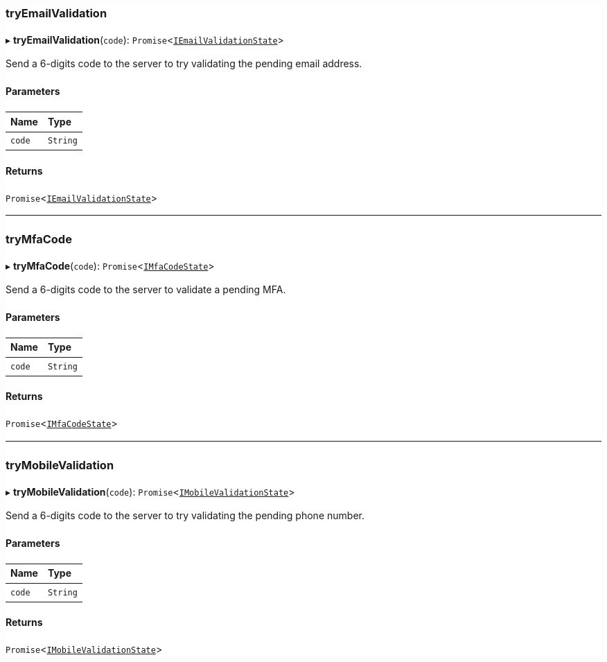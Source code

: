 ### tryEmailValidation

▸ **tryEmailValidation**(`code`): `Promise`\<[`IEmailValidationState`](IEmailValidationState.md)\>

Send a 6-digits code to the server to try validating the pending email address.

#### Parameters

| Name | Type |
| :------ | :------ |
| `code` | `String` |

#### Returns

`Promise`\<[`IEmailValidationState`](IEmailValidationState.md)\>

___

### tryMfaCode

▸ **tryMfaCode**(`code`): `Promise`\<[`IMfaCodeState`](IMfaCodeState.md)\>

Send a 6-digits code to the server to validate a pending MFA.

#### Parameters

| Name | Type |
| :------ | :------ |
| `code` | `String` |

#### Returns

`Promise`\<[`IMfaCodeState`](IMfaCodeState.md)\>

___

### tryMobileValidation

▸ **tryMobileValidation**(`code`): `Promise`\<[`IMobileValidationState`](IMobileValidationState.md)\>

Send a 6-digits code to the server to try validating the pending phone number.

#### Parameters

| Name | Type |
| :------ | :------ |
| `code` | `String` |

#### Returns

`Promise`\<[`IMobileValidationState`](IMobileValidationState.md)\>
